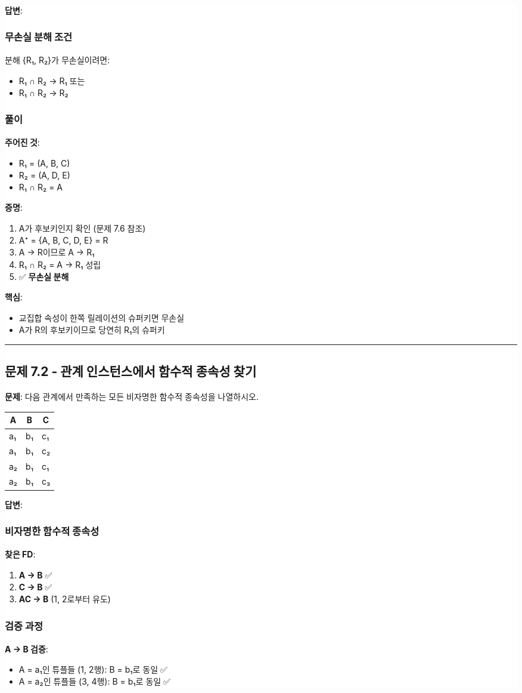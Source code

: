 **답변**:

### 무손실 분해 조건

분해 {R₁, R₂}가 무손실이려면:
- R₁ ∩ R₂ → R₁ 또는
- R₁ ∩ R₂ → R₂

### 풀이

**주어진 것**:
- R₁ = (A, B, C)
- R₂ = (A, D, E)
- R₁ ∩ R₂ = A

**증명**:
1. A가 후보키인지 확인 (문제 7.6 참조)
2. A⁺ = {A, B, C, D, E} = R
3. A → R이므로 A → R₁
4. R₁ ∩ R₂ = A → R₁ 성립
5. ✅ **무손실 분해**

**핵심**:
- 교집합 속성이 한쪽 릴레이션의 슈퍼키면 무손실
- A가 R의 후보키이므로 당연히 R₁의 슈퍼키

---

## 문제 7.2 - 관계 인스턴스에서 함수적 종속성 찾기

**문제**: 다음 관계에서 만족하는 모든 비자명한 함수적 종속성을 나열하시오.

| A  | B  | C  |
|----|----|----|
| a₁ | b₁ | c₁ |
| a₁ | b₁ | c₂ |
| a₂ | b₁ | c₁ |
| a₂ | b₁ | c₃ |

**답변**:

### 비자명한 함수적 종속성

**찾은 FD**:
1. **A → B** ✅
2. **C → B** ✅
3. **AC → B** (1, 2로부터 유도)

### 검증 과정

**A → B 검증**:
- A = a₁인 튜플들 (1, 2행): B = b₁로 동일 ✅
- A = a₂인 튜플들 (3, 4행): B = b₁로 동일 ✅
